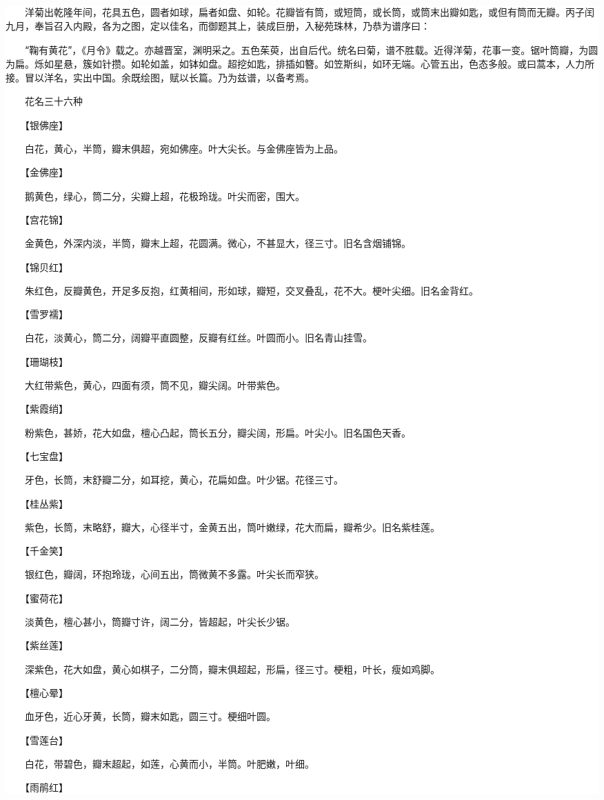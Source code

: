 　　洋菊出乾隆年间，花具五色，圆者如球，扁者如盘、如轮。花瓣皆有筒，或短筒，或长筒，或筒末出瓣如匙，或但有筒而无瓣。丙子闰九月，奉旨召入内殿，各为之图，定以佳名，而御题其上，装成巨册，入秘苑珠林，乃恭为谱序曰：

　　“鞠有黄花”，《月令》载之。亦越晋室，渊明采之。五色茱萸，出自后代。统名曰菊，谱不胜载。近得洋菊，花事一变。锯叶筒瓣，为圆为扁。烁如星悬，簇如针攒。如轮如盖，如钵如盘。超挖如匙，排插如簪。如笠斯纠，如环无端。心管五出，色态多般。或曰蒿本，人力所接。冒以洋名，实出中国。余既绘图，赋以长篇。乃为兹谱，以备考焉。

　　花名三十六种

　　【银佛座】

　　白花，黄心，半筒，瓣末俱超，宛如佛座。叶大尖长。与金佛座皆为上品。

　　【金佛座】

　　鹅黄色，绿心，筒二分，尖瓣上超，花极玲珑。叶尖而密，围大。

　　【宫花锦】

　　金黄色，外深内淡，半筒，瓣末上超，花圆满。微心，不甚显大，径三寸。旧名含烟铺锦。

　　【锦贝红】

　　朱红色，反瓣黄色，开足多反抱，红黄相间，形如球，瓣短，交叉叠乱，花不大。梗叶尖细。旧名金背红。

　　【雪罗襦】

　　白花，淡黄心，筒二分，阔瓣平直圆整，反瓣有红丝。叶圆而小。旧名青山挂雪。

　　【珊瑚枝】

　　大红带紫色，黄心，四面有须，筒不见，瓣尖阔。叶带紫色。

　　【紫霞绡】

　　粉紫色，甚娇，花大如盘，檀心凸起，筒长五分，瓣尖阔，形扁。叶尖小。旧名国色天香。

　　【七宝盘】

　　牙色，长筒，末舒瓣二分，如耳挖，黄心，花扁如盘。叶少锯。花径三寸。

　　【桂丛紫】

　　紫色，长筒，末略舒，瓣大，心径半寸，金黄五出，筒叶嫩绿，花大而扁，瓣希少。旧名紫桂莲。

　　【千金笑】

　　银红色，瓣阔，环抱玲珑，心间五出，筒微黄不多露。叶尖长而窄狭。

　　【蜜荷花】

　　淡黄色，檀心甚小，筒瓣寸许，阔二分，皆超起，叶尖长少锯。

　　【紫丝莲】

　　深紫色，花大如盘，黄心如棋子，二分筒，瓣末俱超起，形扁，径三寸。梗粗，叶长，瘦如鸡脚。

　　【檀心晕】

　　血牙色，近心牙黄，长筒，瓣末如匙，圆三寸。梗细叶圆。

　　【雪莲台】

　　白花，带碧色，瓣末超起，如莲，心黄而小，半筒。叶肥嫩，叶细。

　　【雨鹃红】
